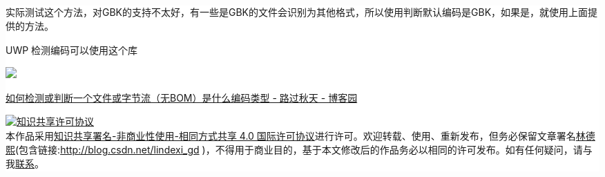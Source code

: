 实际测试这个方法，对GBK的支持不太好，有一些是GBK的文件会识别为其他格式，所以使用判断默认编码是GBK，如果是，就使用上面提供的方法。

UWP 检测编码可以使用这个库

![](http://image.acmx.xyz/AwCCAwMAItoFADbzBgABAAQArj4BAGZDAgBo6AkA6Nk%3D%2F201752215058.jpg)

[如何检测或判断一个文件或字节流（无BOM）是什么编码类型 - 路过秋天 - 博客园](https://www.cnblogs.com/cyq1162/p/9183424.html )

<a rel="license" href="http://creativecommons.org/licenses/by-nc-sa/4.0/"><img alt="知识共享许可协议" style="border-width:0" src="https://licensebuttons.net/l/by-nc-sa/4.0/88x31.png" /></a><br />本作品采用<a rel="license" href="http://creativecommons.org/licenses/by-nc-sa/4.0/">知识共享署名-非商业性使用-相同方式共享 4.0 国际许可协议</a>进行许可。欢迎转载、使用、重新发布，但务必保留文章署名[林德熙](http://blog.csdn.net/lindexi_gd)(包含链接:http://blog.csdn.net/lindexi_gd )，不得用于商业目的，基于本文修改后的作品务必以相同的许可发布。如有任何疑问，请与我[联系](mailto:lindexi_gd@163.com)。  